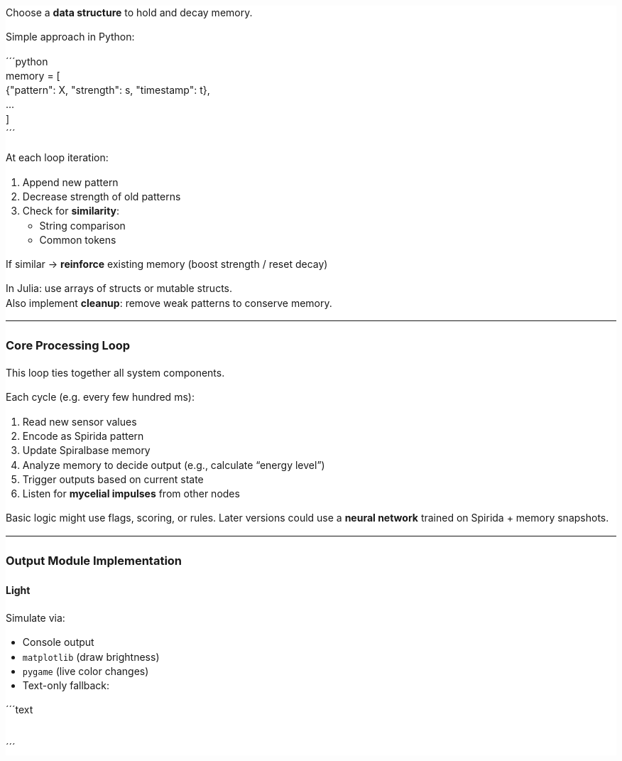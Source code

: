 Choose a **data structure** to hold and decay memory.

Simple approach in Python:

´´´python  
memory = [  
  {"pattern": X, "strength": s, "timestamp": t},  
  ...  
]  
´´´

At each loop iteration:

1. Append new pattern  
2. Decrease strength of old patterns  
3. Check for **similarity**:
   - String comparison  
   - Common tokens

If similar → **reinforce** existing memory (boost strength / reset decay)

In Julia: use arrays of structs or mutable structs.  
Also implement **cleanup**: remove weak patterns to conserve memory.

---

### Core Processing Loop

This loop ties together all system components.

Each cycle (e.g. every few hundred ms):

1. Read new sensor values  
2. Encode as Spirida pattern  
3. Update Spiralbase memory  
4. Analyze memory to decide output (e.g., calculate “energy level”)  
5. Trigger outputs based on current state  
6. Listen for **mycelial impulses** from other nodes

Basic logic might use flags, scoring, or rules. Later versions could use a **neural network** trained on Spirida + memory snapshots.

---

### Output Module Implementation

#### Light

Simulate via:

- Console output  
- `matplotlib` (draw brightness)
- `pygame` (live color changes)
- Text-only fallback:

´´´text  
######  
####  
##  
´´´
